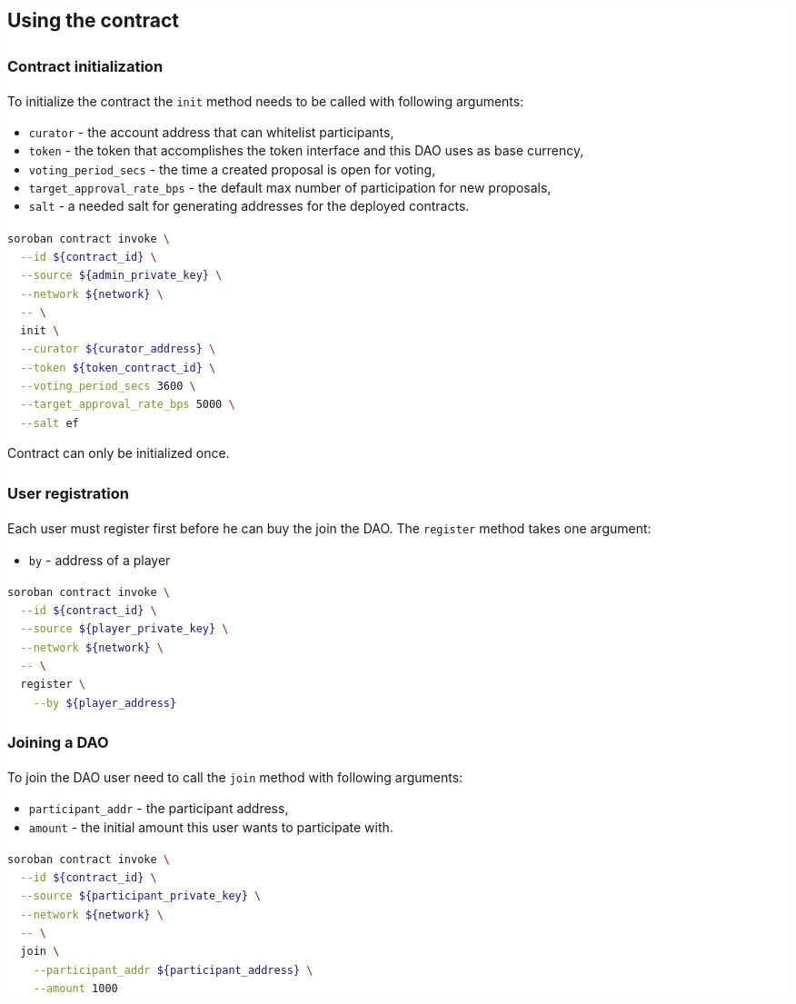 
## Using the contract

### Contract initialization

To initialize the contract the `init` method needs to be called with following arguments:
* `curator` - the account address that can whitelist participants,
* `token` - the token that accomplishes the token interface and this DAO uses as base currency,
* `voting_period_secs` - the time a created proposal is open for voting,
* `target_approval_rate_bps` - the default max number of participation for new proposals,
* `salt` - a needed salt for generating addresses for the deployed contracts.
```bash
soroban contract invoke \
  --id ${contract_id} \
  --source ${admin_private_key} \
  --network ${network} \
  -- \
  init \
  --curator ${curator_address} \
  --token ${token_contract_id} \
  --voting_period_secs 3600 \
  --target_approval_rate_bps 5000 \
  --salt ef
```
Contract can only be initialized once.

### User registration

Each user must register first before he can buy the join the DAO. The `register` method takes one argument:
* `by` - address of a player

```bash
soroban contract invoke \
  --id ${contract_id} \
  --source ${player_private_key} \
  --network ${network} \
  -- \
  register \
    --by ${player_address}
```

### Joining a DAO

To join the DAO user need to call the `join` method with following arguments:
* `participant_addr` - the participant address,
* `amount` - the initial amount this user wants to participate with.

```bash
soroban contract invoke \
  --id ${contract_id} \
  --source ${participant_private_key} \
  --network ${network} \
  -- \
  join \
    --participant_addr ${participant_address} \
    --amount 1000
```
